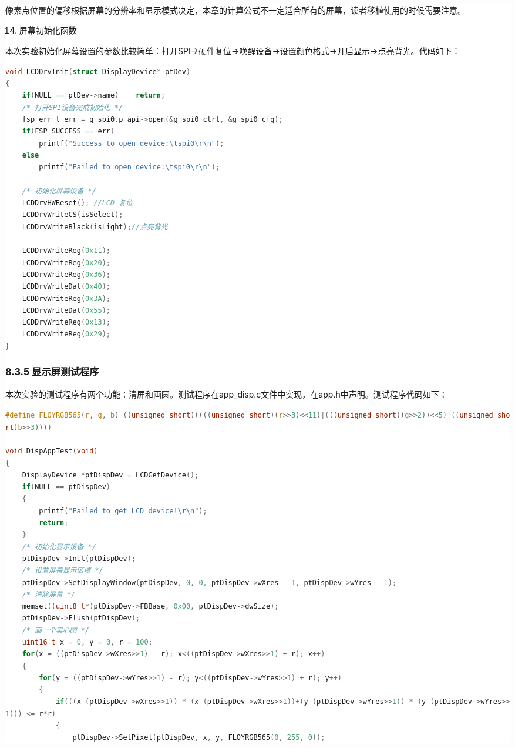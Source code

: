 像素点位置的偏移根据屏幕的分辨率和显示模式决定，本章的计算公式不一定适合所有的屏幕，读者移植使用的时候需要注意。

14. 屏幕初始化函数

本次实验初始化屏幕设置的参数比较简单：打开SPI->硬件复位->唤醒设备->设置颜色格式->开启显示->点亮背光。代码如下：

```c
void LCDDrvInit(struct DisplayDevice* ptDev)
{
    if(NULL == ptDev->name)    return;
    /* 打开SPI设备完成初始化 */
    fsp_err_t err = g_spi0.p_api->open(&g_spi0_ctrl, &g_spi0_cfg);
    if(FSP_SUCCESS == err)
        printf("Success to open device:\tspi0\r\n");
    else
        printf("Failed to open device:\tspi0\r\n");
    
    /* 初始化屏幕设备 */
    LCDDrvHWReset(); //LCD 复位
    LCDDrvWriteCS(isSelect);
    LCDDrvWriteBlack(isLight);//点亮背光
    
    LCDDrvWriteReg(0x11);
    LCDDrvWriteReg(0x20);
    LCDDrvWriteReg(0x36);
    LCDDrvWriteDat(0x40);
    LCDDrvWriteReg(0x3A);
    LCDDrvWriteDat(0x55);
    LCDDrvWriteReg(0x13);
    LCDDrvWriteReg(0x29);
}
```

### 8.3.5 显示屏测试程序

本次实验的测试程序有两个功能：清屏和画圆。测试程序在app_disp.c文件中实现，在app.h中声明。测试程序代码如下：

```c
#define FLOYRGB565(r, g, b) ((unsigned short)((((unsigned short)(r>>3)<<11)|(((unsigned short)(g>>2))<<5)|((unsigned short)b>>3))))

void DispAppTest(void)
{
    DisplayDevice *ptDispDev = LCDGetDevice();
    if(NULL == ptDispDev)
    {
        printf("Failed to get LCD device!\r\n");
        return;
    }
    /* 初始化显示设备 */
    ptDispDev->Init(ptDispDev);
    /* 设置屏幕显示区域 */
    ptDispDev->SetDisplayWindow(ptDispDev, 0, 0, ptDispDev->wXres - 1, ptDispDev->wYres - 1);
    /* 清除屏幕 */
    memset((uint8_t*)ptDispDev->FBBase, 0x00, ptDispDev->dwSize);
    ptDispDev->Flush(ptDispDev);
    /* 画一个实心圆 */
    uint16_t x = 0, y = 0, r = 100;
    for(x = ((ptDispDev->wXres>>1) - r); x<((ptDispDev->wXres>>1) + r); x++)
    {
        for(y = ((ptDispDev->wYres>>1) - r); y<((ptDispDev->wYres>>1) + r); y++)
        {
            if(((x-(ptDispDev->wXres>>1)) * (x-(ptDispDev->wXres>>1))+(y-(ptDispDev->wYres>>1)) * (y-(ptDispDev->wYres>>1))) <= r*r)
            {
                ptDispDev->SetPixel(ptDispDev, x, y, FLOYRGB565(0, 255, 0));
```